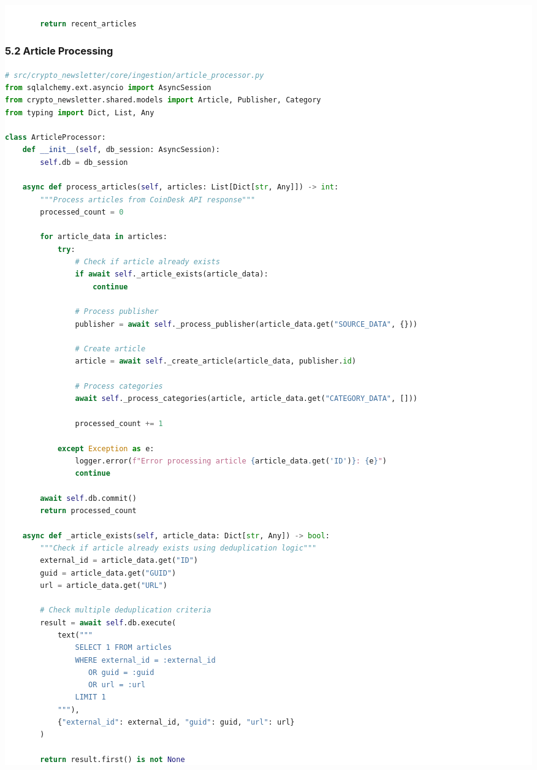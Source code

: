 ```python
                
        return recent_articles
```

### 5.2 Article Processing
```python
# src/crypto_newsletter/core/ingestion/article_processor.py
from sqlalchemy.ext.asyncio import AsyncSession
from crypto_newsletter.shared.models import Article, Publisher, Category
from typing import Dict, List, Any

class ArticleProcessor:
    def __init__(self, db_session: AsyncSession):
        self.db = db_session
        
    async def process_articles(self, articles: List[Dict[str, Any]]) -> int:
        """Process articles from CoinDesk API response"""
        processed_count = 0
        
        for article_data in articles:
            try:
                # Check if article already exists
                if await self._article_exists(article_data):
                    continue
                    
                # Process publisher
                publisher = await self._process_publisher(article_data.get("SOURCE_DATA", {}))
                
                # Create article
                article = await self._create_article(article_data, publisher.id)
                
                # Process categories
                await self._process_categories(article, article_data.get("CATEGORY_DATA", []))
                
                processed_count += 1
                
            except Exception as e:
                logger.error(f"Error processing article {article_data.get('ID')}: {e}")
                continue
                
        await self.db.commit()
        return processed_count
    
    async def _article_exists(self, article_data: Dict[str, Any]) -> bool:
        """Check if article already exists using deduplication logic"""
        external_id = article_data.get("ID")
        guid = article_data.get("GUID")
        url = article_data.get("URL")
        
        # Check multiple deduplication criteria
        result = await self.db.execute(
            text("""
                SELECT 1 FROM articles 
                WHERE external_id = :external_id 
                   OR guid = :guid 
                   OR url = :url
                LIMIT 1
            """),
            {"external_id": external_id, "guid": guid, "url": url}
        )
        
        return result.first() is not None
```

